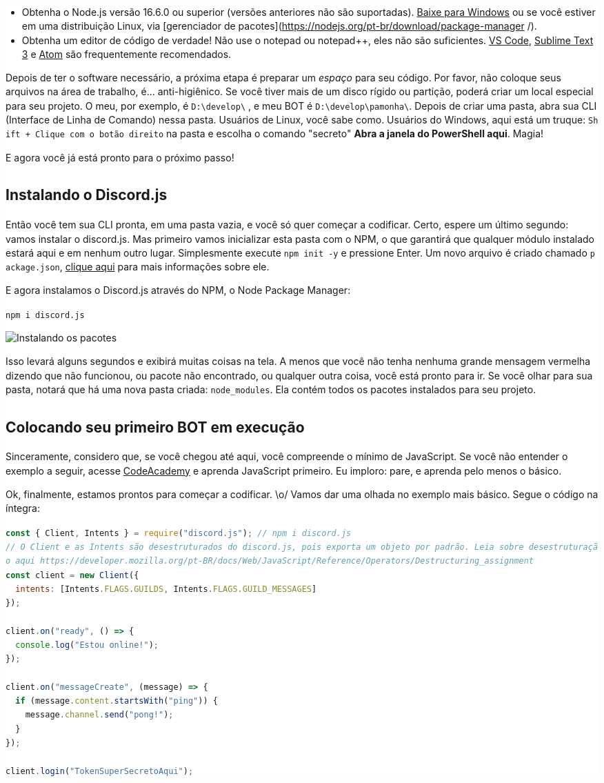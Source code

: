 * Obtenha o Node.js versão 16.6.0 ou superior \(versões anteriores não são suportadas\). [Baixe para Windows](https://nodejs.org/pt-br/download/) ou se você estiver em uma distribuição Linux, via [gerenciador de pacotes](https://nodejs.org/pt-br/download/package-manager /).
* Obtenha um editor de código de verdade! Não use o notepad ou notepad++, eles não são suficientes. [VS Code](https://code.visualstudio.com), [Sublime Text 3](https://www.sublimetext.com/3) e [Atom](https://atom.io/) são frequentemente recomendados.

Depois de ter o software necessário, a próxima etapa é preparar um _espaço_ para seu código. Por favor, não coloque seus arquivos na área de trabalho, é... anti-higiênico. Se você tiver mais de um disco rígido ou partição, poderá criar um local especial para seu projeto. O meu, por exemplo, é `D:\develop\` , e meu BOT é `D:\develop\pamonha\`. Depois de criar uma pasta, abra sua CLI \(Interface de Linha de Comando\) nessa pasta. Usuários de Linux, você sabe como. Usuários do Windows, aqui está um truque: `Shift + Clique com o botão direito` na pasta e escolha o comando "secreto" **Abra a janela do PowerShell aqui**. Magia!

E agora você já está pronto para o próximo passo!

## Instalando o Discord.js

Então você tem sua CLI pronta, em uma pasta vazia, e você só quer começar a codificar. Certo, espere um último segundo: vamos instalar o discord.js. Mas primeiro vamos inicializar esta pasta com o NPM, o que garantirá que qualquer módulo instalado estará aqui e em nenhum outro lugar. Simplesmente execute `npm init -y` e pressione Enter. Um novo arquivo é criado chamado `package.json`, [clique aqui](https://docs.npmjs.com/files/package.json) para mais informações sobre ele.

E agora instalamos o Discord.js através do NPM, o Node Package Manager:

`npm i discord.js`

![Instalando os pacotes](../.gitbook/assets/gs-installing-discordjs.gif)

Isso levará alguns segundos e exibirá muitas coisas na tela. A menos que você não tenha nenhuma grande mensagem vermelha dizendo que não funcionou, ou pacote não encontrado, ou qualquer outra coisa, você está pronto para ir. Se você olhar para sua pasta, notará que há uma nova pasta criada: `node_modules`. Ela contém todos os pacotes instalados para seu projeto.

## Colocando seu primeiro BOT em execução

Sinceramente, considero que, se você chegou até aqui, você compreende o mínimo de JavaScript. Se você não entender o exemplo a seguir, acesse [CodeAcademy](https://www.codecademy.com/learn/introduction-to-javascript) e aprenda JavaScript primeiro. Eu imploro: pare, e aprenda pelo menos o básico.

Ok, finalmente, estamos prontos para começar a codificar. \o/ Vamos dar uma olhada no exemplo mais básico. Segue o código na íntegra:

```javascript
const { Client, Intents } = require("discord.js"); // npm i discord.js
// O Client e as Intents são desestruturados do discord.js, pois exporta um objeto por padrão. Leia sobre desestruturação aqui https://developer.mozilla.org/pt-BR/docs/Web/JavaScript/Reference/Operators/Destructuring_assignment
const client = new Client({
  intents: [Intents.FLAGS.GUILDS, Intents.FLAGS.GUILD_MESSAGES]
});

client.on("ready", () => {
  console.log("Estou online!");
});

client.on("messageCreate", (message) => {
  if (message.content.startsWith("ping")) {
    message.channel.send("pong!");
  }
});

client.login("TokenSuperSecretoAqui");
```
